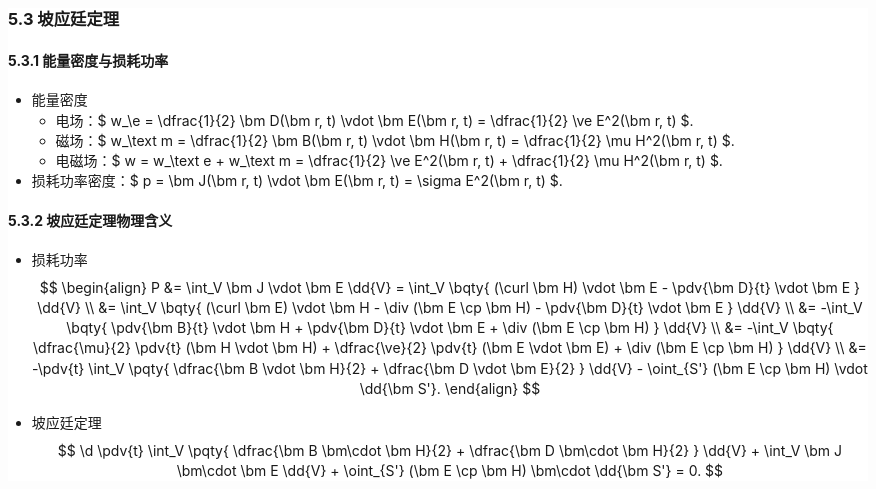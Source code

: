 

### 5.3  坡应廷定理

#### 5.3.1  能量密度与损耗功率

- 能量密度
  - 电场：$ w_\e = \dfrac{1}{2} \bm D(\bm r, t) \vdot \bm E(\bm r, t) = \dfrac{1}{2} \ve E^2(\bm r, t) $.
  - 磁场：$ w_\text m = \dfrac{1}{2} \bm B(\bm r, t) \vdot \bm H(\bm r, t) = \dfrac{1}{2} \mu H^2(\bm r, t) $.
  - 电磁场：$ w = w_\text e + w_\text m = \dfrac{1}{2} \ve E^2(\bm r, t) + \dfrac{1}{2} \mu H^2(\bm r, t) $.
- 损耗功率密度：$ p = \bm J(\bm r, t) \vdot \bm E(\bm r, t) = \sigma E^2(\bm r, t) $.



#### 5.3.2  坡应廷定理物理含义

- 损耗功率
  $$
  \begin{align}
  P &= \int_V \bm J \vdot \bm E \dd{V}
  = \int_V \bqty{
  	(\curl \bm H) \vdot \bm E - \pdv{\bm D}{t} \vdot \bm E
  } \dd{V} \\
  &= \int_V \bqty{
  	(\curl \bm E) \vdot \bm H - \div (\bm E \cp \bm H) -
  	\pdv{\bm D}{t} \vdot \bm E
  } \dd{V} \\
  &= -\int_V \bqty{
  	\pdv{\bm B}{t} \vdot \bm H + \pdv{\bm D}{t} \vdot \bm E +
  	\div (\bm E \cp \bm H)
  } \dd{V} \\
  &= -\int_V \bqty{
  	\dfrac{\mu}{2} \pdv{t} (\bm H \vdot \bm H) +
  	\dfrac{\ve}{2} \pdv{t} (\bm E \vdot \bm E) +
  	\div (\bm E \cp \bm H)
  } \dd{V} \\
  &= -\pdv{t} \int_V \pqty{
  	\dfrac{\bm B \vdot \bm H}{2} +
  	\dfrac{\bm D \vdot \bm E}{2}
  } \dd{V} - \oint_{S'} (\bm E \cp \bm H) \vdot \dd{\bm S'}.
  \end{align}
  $$

- 坡应廷定理
  $$
  \d \pdv{t} \int_V \pqty{
  	\dfrac{\bm B \bm\cdot \bm H}{2} +
  	\dfrac{\bm D \bm\cdot \bm H}{2}
  } \dd{V} + \int_V \bm J \bm\cdot \bm E \dd{V} +
  \oint_{S'} (\bm E \cp \bm H) \bm\cdot \dd{\bm S'} = 0.
  $$
